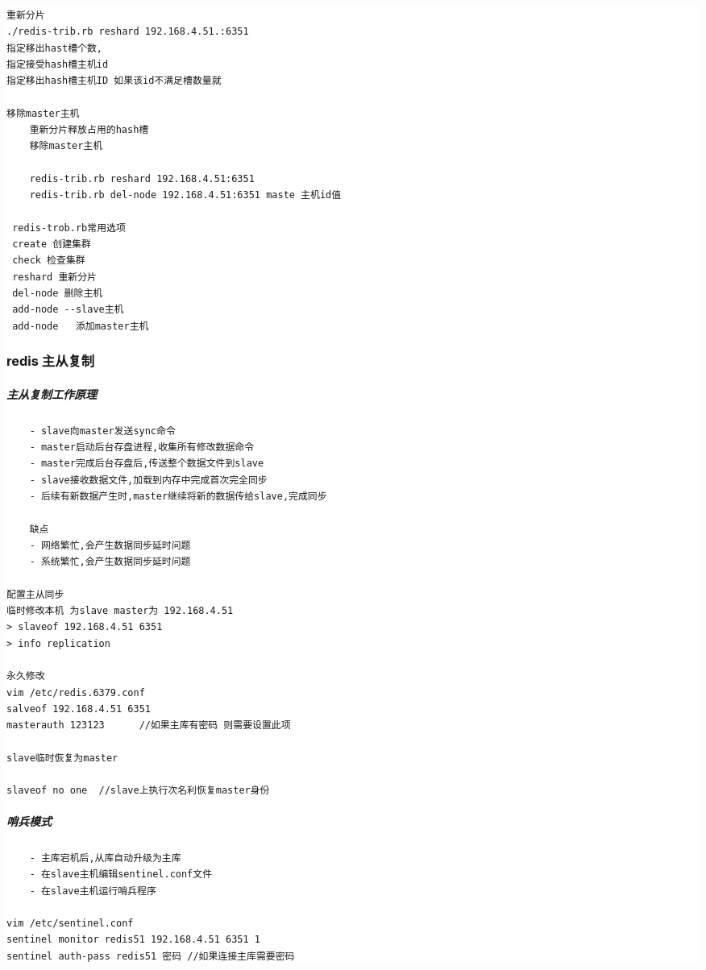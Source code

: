     
    重新分片
    ./redis-trib.rb reshard 192.168.4.51.:6351
    指定移出hast槽个数,
    指定接受hash槽主机id
    指定移出hash槽主机ID 如果该id不满足槽数量就
    
    移除master主机
    	重新分片释放占用的hash槽
        移除master主机
        
        redis-trib.rb reshard 192.168.4.51:6351
        redis-trib.rb del-node 192.168.4.51:6351 maste 主机id值
        
     redis-trob.rb常用选项
     create 创建集群
     check 检查集群
     reshard 重新分片
     del-node 删除主机
     add-node --slave主机
     add-node 	添加master主机
     
### redis 主从复制
##### 主从复制工作原理
		- slave向master发送sync命令
		- master启动后台存盘进程,收集所有修改数据命令
		- master完成后台存盘后,传送整个数据文件到slave
		- slave接收数据文件,加载到内存中完成首次完全同步
		- 后续有新数据产生时,master继续将新的数据传给slave,完成同步

		缺点
        - 网络繁忙,会产生数据同步延时问题
        - 系统繁忙,会产生数据同步延时问题

	配置主从同步
    临时修改本机 为slave master为 192.168.4.51
    > slaveof 192.168.4.51 6351
    > info replication
    
    永久修改
    vim /etc/redis.6379.conf
    salveof 192.168.4.51 6351
    masterauth 123123      //如果主库有密码 则需要设置此项
    
    slave临时恢复为master
    
    slaveof no one  //slave上执行次名利恢复master身份
    
##### 哨兵模式
		- 主库宕机后,从库自动升级为主库
		- 在slave主机编辑sentinel.conf文件
		- 在slave主机运行哨兵程序

	vim /etc/sentinel.conf
    sentinel monitor redis51 192.168.4.51 6351 1
    sentinel auth-pass redis51 密码 //如果连接主库需要密码
    